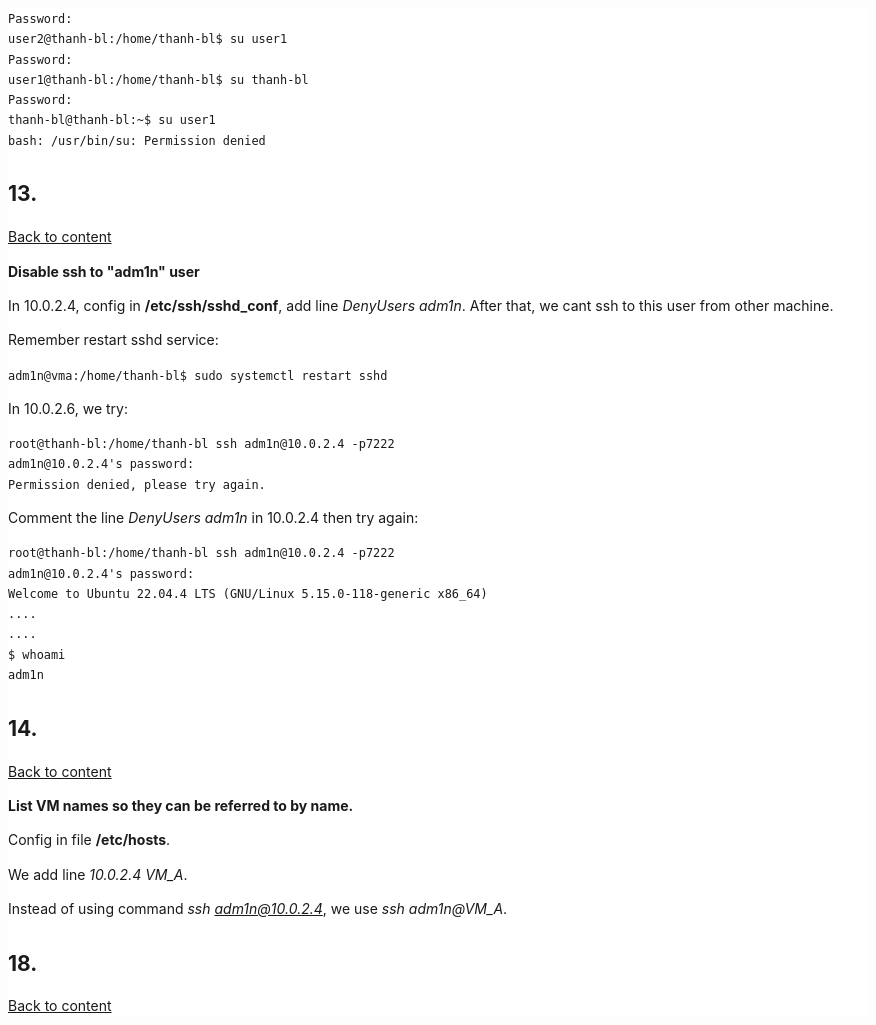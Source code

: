 ```console
Password:
user2@thanh-bl:/home/thanh-bl$ su user1
Password:
user1@thanh-bl:/home/thanh-bl$ su thanh-bl
Password:
thanh-bl@thanh-bl:~$ su user1
bash: /usr/bin/su: Permission denied
```

## 13. 
[Back to content](#content)

**Disable ssh to "adm1n" user**

In 10.0.2.4, config in **/etc/ssh/sshd_conf**, add line *DenyUsers adm1n*.
After that, we cant ssh to this user from other machine.

Remember restart sshd service:

```
adm1n@vma:/home/thanh-bl$ sudo systemctl restart sshd
```

In 10.0.2.6, we try: 

```console
root@thanh-bl:/home/thanh-bl ssh adm1n@10.0.2.4 -p7222
adm1n@10.0.2.4's password:
Permission denied, please try again.
```

Comment the line *DenyUsers adm1n* in 10.0.2.4 then try again:
```console
root@thanh-bl:/home/thanh-bl ssh adm1n@10.0.2.4 -p7222
adm1n@10.0.2.4's password:
Welcome to Ubuntu 22.04.4 LTS (GNU/Linux 5.15.0-118-generic x86_64)
....
....
$ whoami
adm1n
```

## 14. 
[Back to content](#content)

**List VM names so they can be referred to by name.**

Config in file **/etc/hosts**.

We add line *10.0.2.4 VM_A*.

Instead of using command *ssh adm1n@10.0.2.4*, we use *ssh adm1n@VM_A*.

## 18. 
[Back to content](#content)

